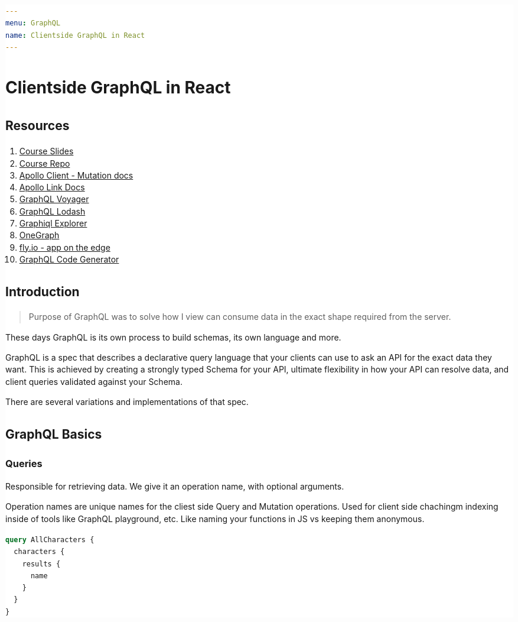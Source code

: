 ```yaml
---
menu: GraphQL
name: Clientside GraphQL in React
---
```


# Clientside GraphQL in React

## Resources

1. [Course Slides](https://static.frontendmasters.com/resources/2019-10-14-full-stack-graphql/client-graphql-react.pdf)
2. [Course Repo](https://github.com/FrontendMasters/fullstack-graphql)
3. [Apollo Client - Mutation docs](https://www.apollographql.com/docs/react/data/mutations/)
4. [Apollo Link Docs](https://www.apollographql.com/docs/link/)
5. [GraphQL Voyager](https://github.com/APIs-guru/graphql-voyager)
6. [GraphQL Lodash](https://github.com/APIs-guru/graphql-lodash)
7. [Graphiql Explorer](https://github.com/OneGraph/graphiql-explorer)
8. [OneGraph](https://www.onegraph.com/)
9. [fly.io - app on the edge](https://fly.io/)
10. [GraphQL Code Generator](https://github.com/dotansimha/graphql-code-generator)

## Introduction

> Purpose of GraphQL was to solve how I view can consume data in the exact shape required from the server.

These days GraphQL is its own process to build schemas, its own language and more.

GraphQL is a spec that describes a declarative query language that your clients can use to ask an API for the exact data they want. This is achieved by creating a strongly typed Schema for your API, ultimate flexibility in how your API can resolve data, and client queries validated against your Schema.

There are several variations and implementations of that spec.

## GraphQL Basics

### Queries

Responsible for retrieving data. We give it an operation name, with optional arguments.

Operation names are unique names for the cliest side Query and Mutation operations. Used for client side chachingm indexing inside of tools like GraphQL playground, etc. Like naming your functions in JS vs keeping them anonymous.

```graphql
query AllCharacters {
  characters {
    results {
      name
    }
  }
}
```
